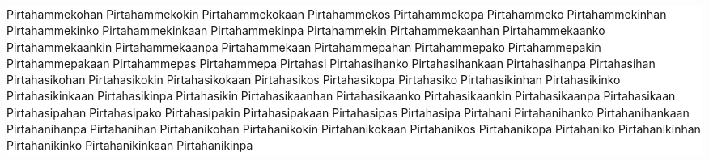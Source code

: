 Pirtahammekohan
Pirtahammekokin
Pirtahammekokaan
Pirtahammekos
Pirtahammekopa
Pirtahammeko
Pirtahammekinhan
Pirtahammekinko
Pirtahammekinkaan
Pirtahammekinpa
Pirtahammekin
Pirtahammekaanhan
Pirtahammekaanko
Pirtahammekaankin
Pirtahammekaanpa
Pirtahammekaan
Pirtahammepahan
Pirtahammepako
Pirtahammepakin
Pirtahammepakaan
Pirtahammepas
Pirtahammepa
Pirtahasi
Pirtahasihanko
Pirtahasihankaan
Pirtahasihanpa
Pirtahasihan
Pirtahasikohan
Pirtahasikokin
Pirtahasikokaan
Pirtahasikos
Pirtahasikopa
Pirtahasiko
Pirtahasikinhan
Pirtahasikinko
Pirtahasikinkaan
Pirtahasikinpa
Pirtahasikin
Pirtahasikaanhan
Pirtahasikaanko
Pirtahasikaankin
Pirtahasikaanpa
Pirtahasikaan
Pirtahasipahan
Pirtahasipako
Pirtahasipakin
Pirtahasipakaan
Pirtahasipas
Pirtahasipa
Pirtahani
Pirtahanihanko
Pirtahanihankaan
Pirtahanihanpa
Pirtahanihan
Pirtahanikohan
Pirtahanikokin
Pirtahanikokaan
Pirtahanikos
Pirtahanikopa
Pirtahaniko
Pirtahanikinhan
Pirtahanikinko
Pirtahanikinkaan
Pirtahanikinpa